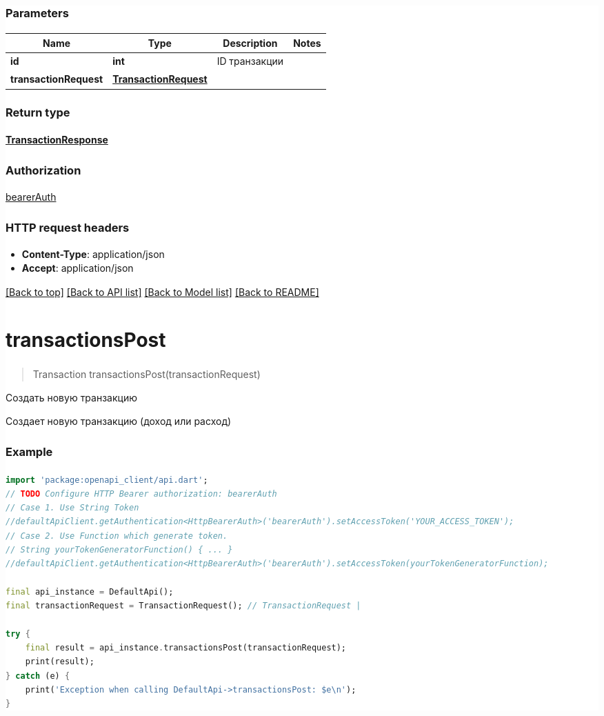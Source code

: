 ### Parameters

Name | Type | Description  | Notes
------------- | ------------- | ------------- | -------------
 **id** | **int**| ID транзакции | 
 **transactionRequest** | [**TransactionRequest**](TransactionRequest.md)|  | 

### Return type

[**TransactionResponse**](TransactionResponse.md)

### Authorization

[bearerAuth](../README.md#bearerAuth)

### HTTP request headers

 - **Content-Type**: application/json
 - **Accept**: application/json

[[Back to top]](#) [[Back to API list]](../README.md#documentation-for-api-endpoints) [[Back to Model list]](../README.md#documentation-for-models) [[Back to README]](../README.md)

# **transactionsPost**
> Transaction transactionsPost(transactionRequest)

Создать новую транзакцию

Создает новую транзакцию (доход или расход)

### Example
```dart
import 'package:openapi_client/api.dart';
// TODO Configure HTTP Bearer authorization: bearerAuth
// Case 1. Use String Token
//defaultApiClient.getAuthentication<HttpBearerAuth>('bearerAuth').setAccessToken('YOUR_ACCESS_TOKEN');
// Case 2. Use Function which generate token.
// String yourTokenGeneratorFunction() { ... }
//defaultApiClient.getAuthentication<HttpBearerAuth>('bearerAuth').setAccessToken(yourTokenGeneratorFunction);

final api_instance = DefaultApi();
final transactionRequest = TransactionRequest(); // TransactionRequest | 

try {
    final result = api_instance.transactionsPost(transactionRequest);
    print(result);
} catch (e) {
    print('Exception when calling DefaultApi->transactionsPost: $e\n');
}
```

